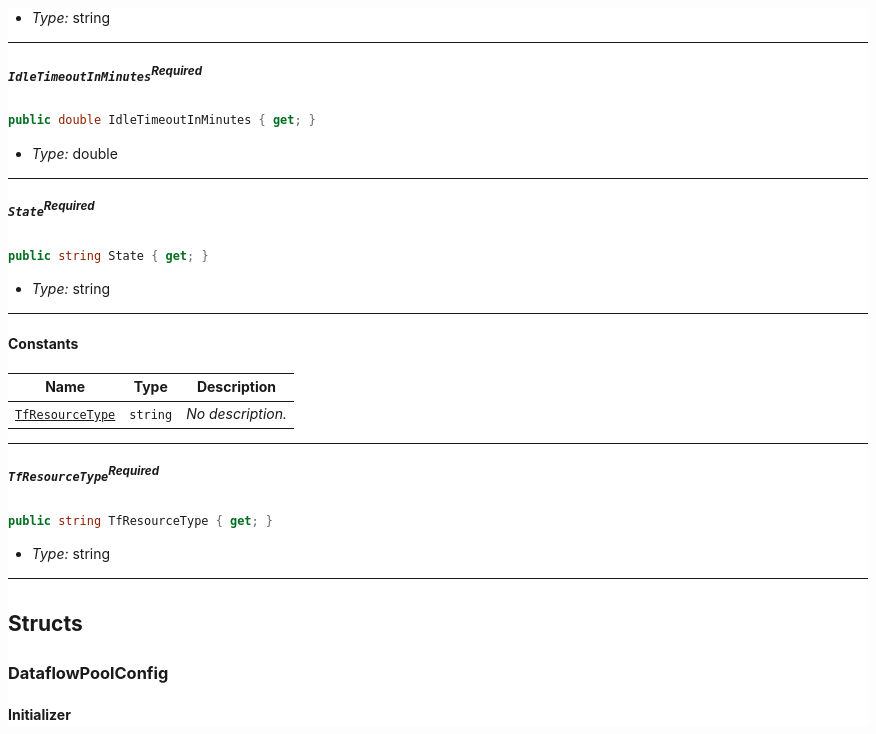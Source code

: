 - *Type:* string

---

##### `IdleTimeoutInMinutes`<sup>Required</sup> <a name="IdleTimeoutInMinutes" id="rhizo-co-terraform-provider-oci.dataflowPool.DataflowPool.property.idleTimeoutInMinutes"></a>

```csharp
public double IdleTimeoutInMinutes { get; }
```

- *Type:* double

---

##### `State`<sup>Required</sup> <a name="State" id="rhizo-co-terraform-provider-oci.dataflowPool.DataflowPool.property.state"></a>

```csharp
public string State { get; }
```

- *Type:* string

---

#### Constants <a name="Constants" id="Constants"></a>

| **Name** | **Type** | **Description** |
| --- | --- | --- |
| <code><a href="#rhizo-co-terraform-provider-oci.dataflowPool.DataflowPool.property.tfResourceType">TfResourceType</a></code> | <code>string</code> | *No description.* |

---

##### `TfResourceType`<sup>Required</sup> <a name="TfResourceType" id="rhizo-co-terraform-provider-oci.dataflowPool.DataflowPool.property.tfResourceType"></a>

```csharp
public string TfResourceType { get; }
```

- *Type:* string

---

## Structs <a name="Structs" id="Structs"></a>

### DataflowPoolConfig <a name="DataflowPoolConfig" id="rhizo-co-terraform-provider-oci.dataflowPool.DataflowPoolConfig"></a>

#### Initializer <a name="Initializer" id="rhizo-co-terraform-provider-oci.dataflowPool.DataflowPoolConfig.Initializer"></a>
